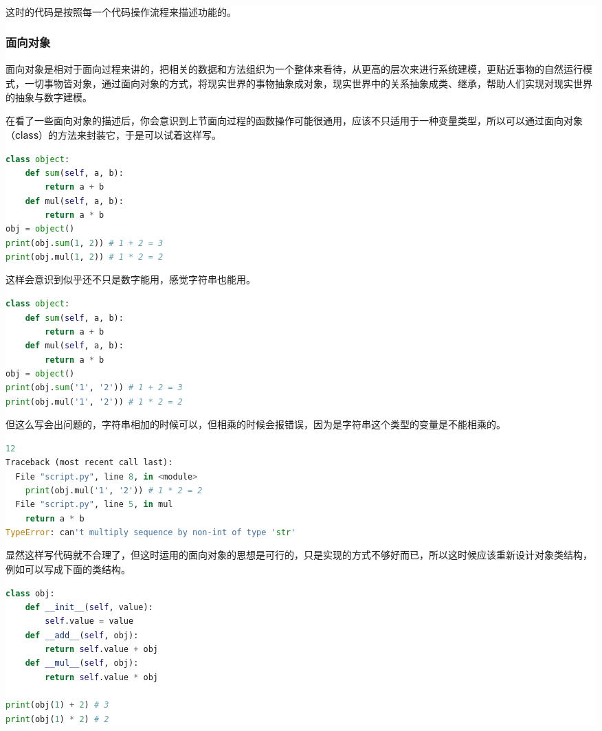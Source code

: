 这时的代码是按照每一个代码操作流程来描述功能的。

### 面向对象

面向对象是相对于面向过程来讲的，把相关的数据和方法组织为一个整体来看待，从更高的层次来进行系统建模，更贴近事物的自然运行模式，一切事物皆对象，通过面向对象的方式，将现实世界的事物抽象成对象，现实世界中的关系抽象成类、继承，帮助人们实现对现实世界的抽象与数字建模。

在看了一些面向对象的描述后，你会意识到上节面向过程的函数操作可能很通用，应该不只适用于一种变量类型，所以可以通过面向对象（class）的方法来封装它，于是可以试着这样写。

```python
class object:
    def sum(self, a, b):
        return a + b
    def mul(self, a, b):
        return a * b
obj = object()
print(obj.sum(1, 2)) # 1 + 2 = 3
print(obj.mul(1, 2)) # 1 * 2 = 2
```

这样会意识到似乎还不只是数字能用，感觉字符串也能用。

```python
class object:
    def sum(self, a, b):
        return a + b
    def mul(self, a, b):
        return a * b
obj = object()
print(obj.sum('1', '2')) # 1 + 2 = 3
print(obj.mul('1', '2')) # 1 * 2 = 2
```

但这么写会出问题的，字符串相加的时候可以，但相乘的时候会报错误，因为是字符串这个类型的变量是不能相乘的。

```python
12
Traceback (most recent call last):
  File "script.py", line 8, in <module>
    print(obj.mul('1', '2')) # 1 * 2 = 2
  File "script.py", line 5, in mul
    return a * b
TypeError: can't multiply sequence by non-int of type 'str'
```

显然这样写代码就不合理了，但这时运用的面向对象的思想是可行的，只是实现的方式不够好而已，所以这时候应该重新设计对象类结构，例如可以写成下面的类结构。

```python
class obj:
    def __init__(self, value):
        self.value = value
    def __add__(self, obj):
        return self.value + obj
    def __mul__(self, obj):
        return self.value * obj

print(obj(1) + 2) # 3
print(obj(1) * 2) # 2
```
